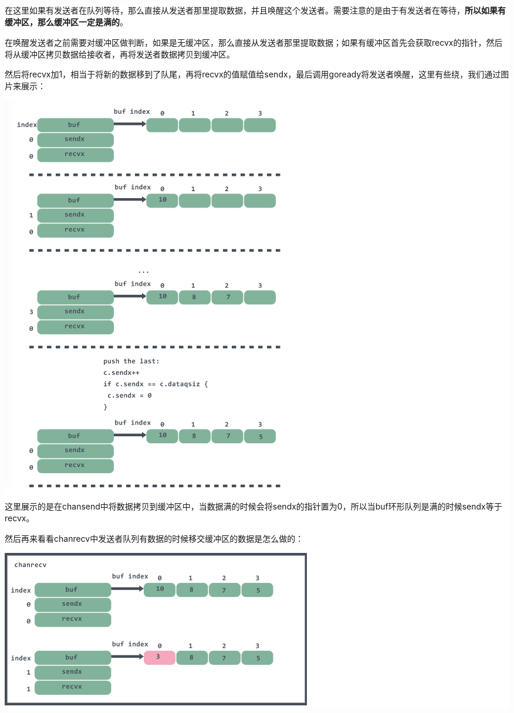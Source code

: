 在这里如果有发送者在队列等待，那么直接从发送者那里提取数据，并且唤醒这个发送者。需要注意的是由于有发送者在等待，**所以如果有缓冲区，那么缓冲区一定是满的**。

在唤醒发送者之前需要对缓冲区做判断，如果是无缓冲区，那么直接从发送者那里提取数据；如果有缓冲区首先会获取recvx的指针，然后将从缓冲区拷贝数据给接收者，再将发送者数据拷贝到缓冲区。

然后将recvx加1，相当于将新的数据移到了队尾，再将recvx的值赋值给sendx，最后调用goready将发送者唤醒，这里有些绕，我们通过图片来展示：

![图片](assets/640-20220724225620616.png)

这里展示的是在chansend中将数据拷贝到缓冲区中，当数据满的时候会将sendx的指针置为0，所以当buf环形队列是满的时候sendx等于recvx。

然后再来看看chanrecv中发送者队列有数据的时候移交缓冲区的数据是怎么做的：

![图片](assets/640-20220724225620553.png)
